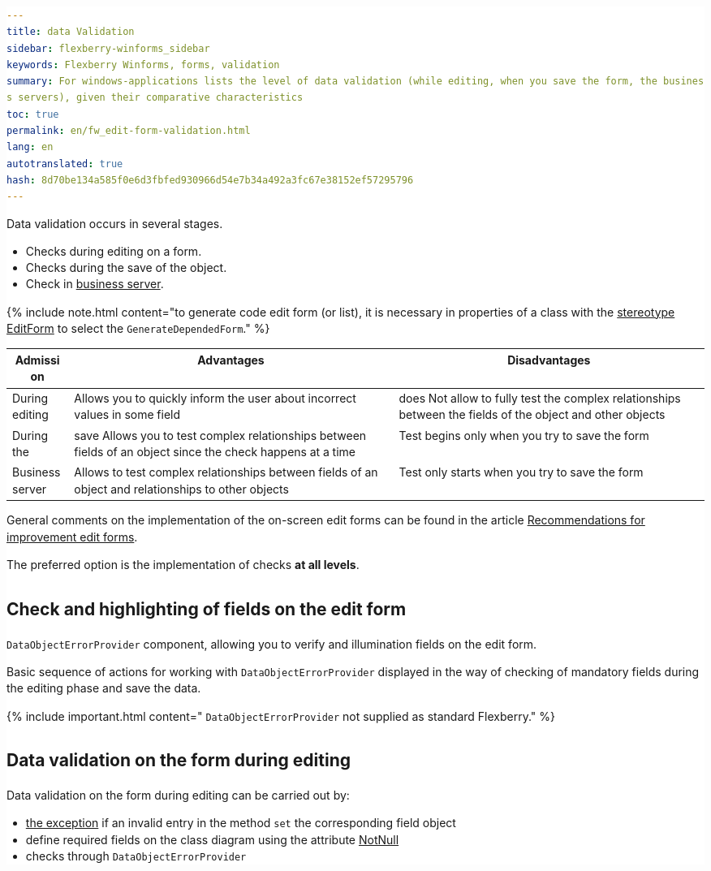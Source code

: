 ```yaml
---
title: data Validation
sidebar: flexberry-winforms_sidebar
keywords: Flexberry Winforms, forms, validation
summary: For windows-applications lists the level of data validation (while editing, when you save the form, the business servers), given their comparative characteristics
toc: true
permalink: en/fw_edit-form-validation.html
lang: en
autotranslated: true
hash: 8d70be134a585f0e6d3fbfed930966d54e7b34a492a3fc67e38152ef57295796
---
```


Data validation occurs in several stages.

* Checks during editing on a form.
* Checks during the save of the object.
* Check in [business server](fo_business-server.html).

{% include note.html content="to generate code edit form (or list), it is necessary in properties of a class with the [stereotype EditForm](fd_editform.html) to select the `GenerateDependedForm`." %}

| Admission | Advantages | Disadvantages|
|--|--|--|
| During editing | Allows you to quickly inform the user about incorrect values in some field | does Not allow to fully test the complex relationships between the fields of the object and other objects
| During the | save Allows you to test complex relationships between fields of an object since the check happens at a time | Test begins only when you try to save the form
| Business server | Allows to test complex relationships between fields of an object and relationships to other objects | Test only starts when you try to save the form

General comments on the implementation of the on-screen edit forms can be found in the article [Recommendations for improvement edit forms](fw_editform.html).

The preferred option is the implementation of checks __at all levels__.

## Check and highlighting of fields on the edit form

`DataObjectErrorProvider` component, allowing you to verify and illumination fields on the edit form.

Basic sequence of actions for working with `DataObjectErrorProvider` displayed in the way of checking of mandatory fields during the editing phase and save the data.

{% include important.html content="
`DataObjectErrorProvider` not supplied as standard Flexberry." %}

## Data validation on the form during editing

Data validation on the form during editing can be carried out by:

* [the exception](fo_check-object-set.html) if an invalid entry in the method `set` the corresponding field object
* define required fields on the class diagram using the attribute [NotNull](fo_attributes-class-data.html)
* checks through `DataObjectErrorProvider`
